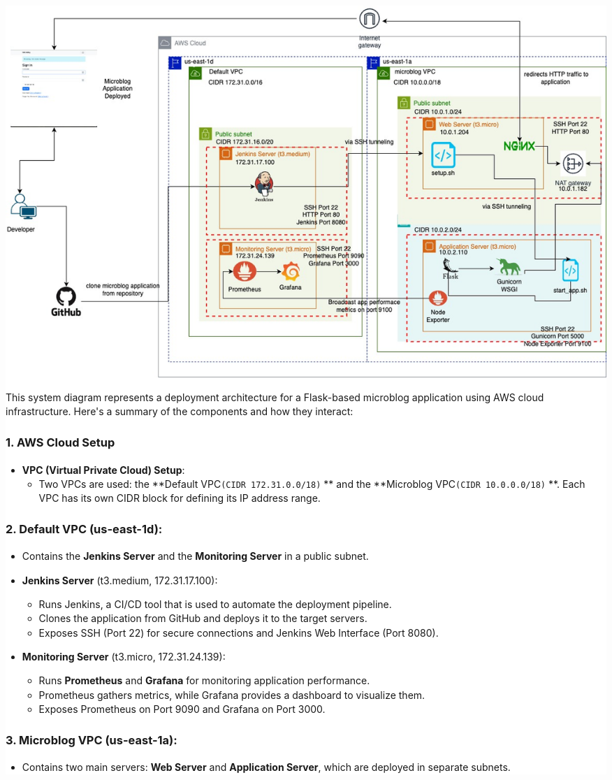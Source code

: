 ![System Design Diagram](Diagram.jpg)

This system diagram represents a deployment architecture for a Flask-based microblog application using AWS cloud infrastructure. Here's a summary of the components and how they interact:

### 1. **AWS Cloud Setup**
   - **VPC (Virtual Private Cloud) Setup**:
     - Two VPCs are used: the **Default VPC`(CIDR 172.31.0.0/18)` ** and the **Microblog VPC`(CIDR 10.0.0.0/18)` **. Each VPC has its own CIDR block for defining its IP address range.

### 2. **Default VPC (us-east-1d)**:
   - Contains the **Jenkins Server** and the **Monitoring Server** in a public subnet.
   
   - **Jenkins Server** (t3.medium, 172.31.17.100):
     - Runs Jenkins, a CI/CD tool that is used to automate the deployment pipeline.
     - Clones the application from GitHub and deploys it to the target servers.
     - Exposes SSH (Port 22) for secure connections and Jenkins Web Interface (Port 8080).
   
   - **Monitoring Server** (t3.micro, 172.31.24.139):
     - Runs **Prometheus** and **Grafana** for monitoring application performance.
     - Prometheus gathers metrics, while Grafana provides a dashboard to visualize them.
     - Exposes Prometheus on Port 9090 and Grafana on Port 3000.

### 3. **Microblog VPC (us-east-1a)**:
   - Contains two main servers: **Web Server** and **Application Server**, which are deployed in separate subnets.
